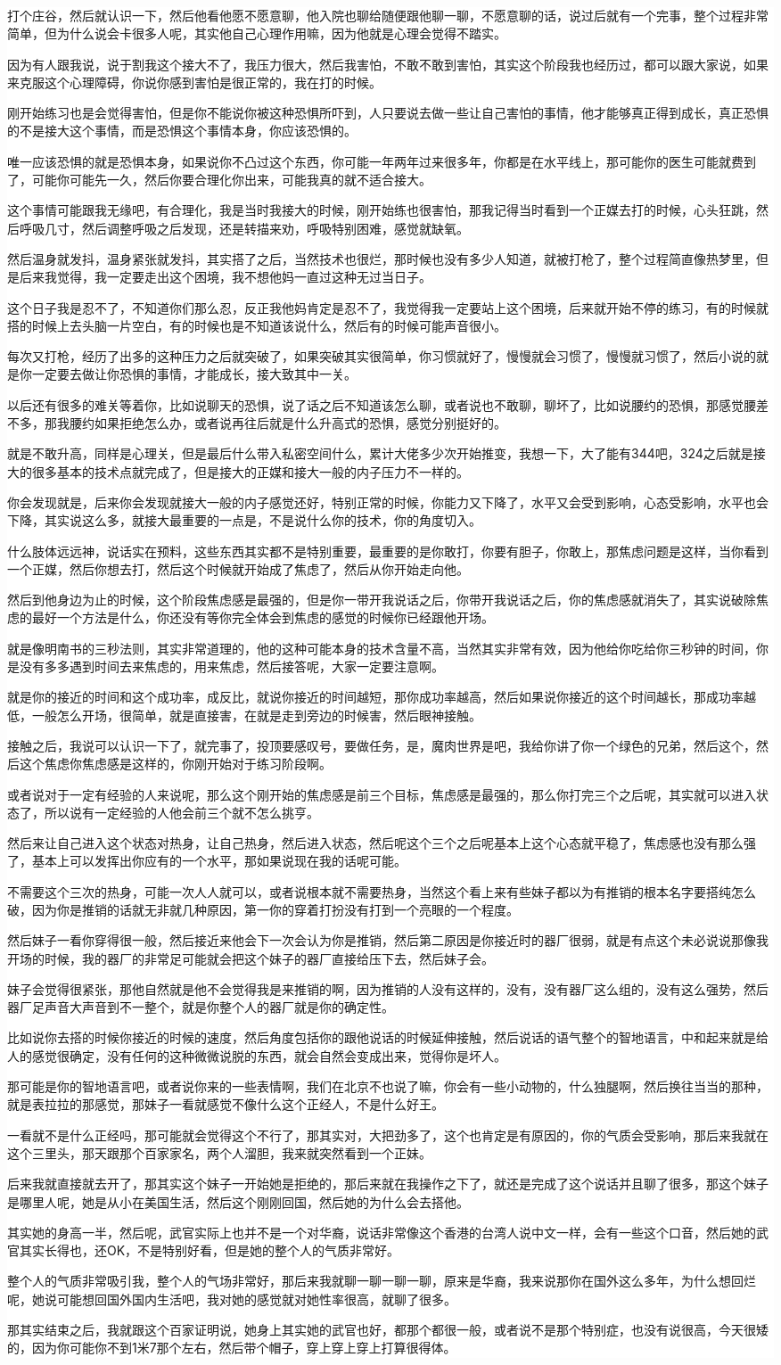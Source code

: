 打个庄谷，然后就认识一下，然后他看他愿不愿意聊，他入院也聊给随便跟他聊一聊，不愿意聊的话，说过后就有一个完事，整个过程非常简单，但为什么说会卡很多人呢，其实他自己心理作用嘛，因为他就是心理会觉得不踏实。

因为有人跟我说，说于割我这个接大不了，我压力很大，然后我害怕，不敢不敢到害怕，其实这个阶段我也经历过，都可以跟大家说，如果来克服这个心理障碍，你说你感到害怕是很正常的，我在打的时候。

刚开始练习也是会觉得害怕，但是你不能说你被这种恐惧所吓到，人只要说去做一些让自己害怕的事情，他才能够真正得到成长，真正恐惧的不是接大这个事情，而是恐惧这个事情本身，你应该恐惧的。

唯一应该恐惧的就是恐惧本身，如果说你不凸过这个东西，你可能一年两年过来很多年，你都是在水平线上，那可能你的医生可能就费到了，可能你可能先一久，然后你要合理化你出来，可能我真的就不适合接大。

这个事情可能跟我无缘吧，有合理化，我是当时我接大的时候，刚开始练也很害怕，那我记得当时看到一个正媒去打的时候，心头狂跳，然后呼吸几寸，然后调整呼吸之后发现，还是转描来劝，呼吸特别困难，感觉就缺氧。

然后温身就发抖，温身紧张就发抖，其实搭了之后，当然技术也很烂，那时候也没有多少人知道，就被打枪了，整个过程简直像热梦里，但是后来我觉得，我一定要走出这个困境，我不想他妈一直过这种无过当日子。

这个日子我是忍不了，不知道你们那么忍，反正我他妈肯定是忍不了，我觉得我一定要站上这个困境，后来就开始不停的练习，有的时候就搭的时候上去头脑一片空白，有的时候也是不知道该说什么，然后有的时候可能声音很小。

每次又打枪，经历了出多的这种压力之后就突破了，如果突破其实很简单，你习惯就好了，慢慢就会习惯了，慢慢就习惯了，然后小说的就是你一定要去做让你恐惧的事情，才能成长，接大致其中一关。

以后还有很多的难关等着你，比如说聊天的恐惧，说了话之后不知道该怎么聊，或者说也不敢聊，聊坏了，比如说腰约的恐惧，那感觉腰差不多，那我腰约如果拒绝怎么办，或者说再往后就是什么升高式的恐惧，感觉分别挺好的。

就是不敢升高，同样是心理关，但是最后什么带入私密空间什么，累计大佬多少次开始推变，我想一下，大了能有344吧，324之后就是接大的很多基本的技术点就完成了，但是接大的正媒和接大一般的内子压力不一样的。

你会发现就是，后来你会发现就接大一般的内子感觉还好，特别正常的时候，你能力又下降了，水平又会受到影响，心态受影响，水平也会下降，其实说这么多，就接大最重要的一点是，不是说什么你的技术，你的角度切入。

什么肢体远远神，说话实在预料，这些东西其实都不是特别重要，最重要的是你敢打，你要有胆子，你敢上，那焦虑问题是这样，当你看到一个正媒，然后你想去打，然后这个时候就开始成了焦虑了，然后从你开始走向他。

然后到他身边为止的时候，这个阶段焦虑感是最强的，但是你一带开我说话之后，你带开我说话之后，你的焦虑感就消失了，其实说破除焦虑的最好一个方法是什么，你还没有等你完全体会到焦虑的感觉的时候你已经跟他开场。

就是像明南书的三秒法则，其实非常道理的，他的这种可能本身的技术含量不高，当然其实非常有效，因为他给你吃给你三秒钟的时间，你是没有多多遇到时间去来焦虑的，用来焦虑，然后接答呢，大家一定要注意啊。

就是你的接近的时间和这个成功率，成反比，就说你接近的时间越短，那你成功率越高，然后如果说你接近的这个时间越长，那成功率越低，一般怎么开场，很简单，就是直接害，在就是走到旁边的时候害，然后眼神接触。

接触之后，我说可以认识一下了，就完事了，投顶要感叹号，要做任务，是，魔肉世界是吧，我给你讲了你一个绿色的兄弟，然后这个，然后这个焦虑你焦虑感是这样的，你刚开始对于练习阶段啊。

或者说对于一定有经验的人来说呢，那么这个刚开始的焦虑感是前三个目标，焦虑感是最强的，那么你打完三个之后呢，其实就可以进入状态了，所以说有一定经验的人他会前三个就不怎么挑亨。

然后来让自己进入这个状态对热身，让自己热身，然后进入状态，然后呢这个三个之后呢基本上这个心态就平稳了，焦虑感也没有那么强了，基本上可以发挥出你应有的一个水平，那如果说现在我的话呢可能。

不需要这个三次的热身，可能一次人人就可以，或者说根本就不需要热身，当然这个看上来有些妹子都以为有推销的根本名字要搭纯怎么破，因为你是推销的话就无非就几种原因，第一你的穿着打扮没有打到一个亮眼的一个程度。

然后妹子一看你穿得很一般，然后接近来他会下一次会认为你是推销，然后第二原因是你接近时的器厂很弱，就是有点这个未必说说那像我开场的时候，我的器厂的非常足可能就会把这个妹子的器厂直接给压下去，然后妹子会。

妹子会觉得很紧张，那他自然就是他不会觉得我是来推销的啊，因为推销的人没有这样的，没有，没有器厂这么组的，没有这么强势，然后器厂足声音大声音到不一整个，就是你整个人的器厂就是你的确定性。

比如说你去搭的时候你接近的时候的速度，然后角度包括你的跟他说话的时候延伸接触，然后说话的语气整个的智地语言，中和起来就是给人的感觉很确定，没有任何的这种微微说脱的东西，就会自然会变成出来，觉得你是坏人。

那可能是你的智地语言吧，或者说你来的一些表情啊，我们在北京不也说了嘛，你会有一些小动物的，什么独腿啊，然后换往当当的那种，就是表拉拉的那感觉，那妹子一看就感觉不像什么这个正经人，不是什么好王。

一看就不是什么正经吗，那可能就会觉得这个不行了，那其实对，大把劲多了，这个也肯定是有原因的，你的气质会受影响，那后来我就在这个三里头，那天跟那个百家家名，两个人溜胆，我来就突然看到一个正妹。

后来我就直接就去开了，那其实这个妹子一开始她是拒绝的，那后来就在我操作之下了，就还是完成了这个说话并且聊了很多，那这个妹子是哪里人呢，她是从小在美国生活，然后这个刚刚回国，然后她的为什么会去搭他。

其实她的身高一半，然后呢，武官实际上也并不是一个对华裔，说话非常像这个香港的台湾人说中文一样，会有一些这个口音，然后她的武官其实长得也，还OK，不是特别好看，但是她的整个人的气质非常好。

整个人的气质非常吸引我，整个人的气场非常好，那后来我就聊一聊一聊一聊，原来是华裔，我来说那你在国外这么多年，为什么想回烂呢，她说可能想回国外国内生活吧，我对她的感觉就对她性率很高，就聊了很多。

那其实结束之后，我就跟这个百家证明说，她身上其实她的武官也好，都那个都很一般，或者说不是那个特别症，也没有说很高，今天很矮的，因为你可能你不到1米7那个左右，然后带个帽子，穿上穿上穿上打算很得体。
